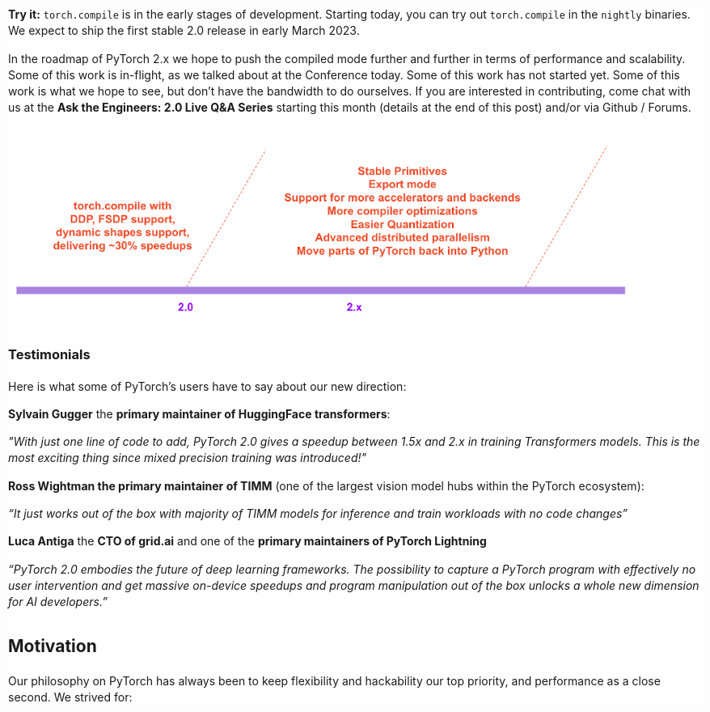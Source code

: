 **Try it:** `torch.compile` is in the early stages of development. Starting today, you can try out `torch.compile` in the `nightly` binaries. We expect to ship the first stable 2.0 release in early March 2023.

In the roadmap of PyTorch 2.x we hope to push the compiled mode further and further in terms of performance and scalability. Some of this work is in-flight, as we talked about at the Conference today. Some of this work has not started yet. Some of this work is what we hope to see, but don’t have the bandwidth to do ourselves. If you are interested in contributing, come chat with us at the **Ask the Engineers: 2.0 Live Q&A Series** starting this month (details at the end of this post) and/or via Github / Forums.

<p>
<img src="/assets/images/pytorch-2.0-img2.png" width="90%">
</p>

### Testimonials

Here is what some of PyTorch’s users have to say about our new direction:

**Sylvain Gugger** the **primary maintainer of HuggingFace transformers**:

_"With just one line of code to add, PyTorch 2.0 gives a speedup between 1.5x and 2.x in training Transformers models. This is the most exciting thing since mixed precision training was introduced!"_

**Ross Wightman the primary maintainer of TIMM** (one of the largest vision model hubs within the PyTorch ecosystem):

_“It just works out of the box with majority of TIMM models for inference and train workloads with no code changes”_

**Luca Antiga** the **CTO of grid.ai** and one of the **primary maintainers of PyTorch Lightning**

_“PyTorch 2.0 embodies the future of deep learning frameworks. The possibility to capture a PyTorch program with effectively no user intervention and get massive on-device speedups and program manipulation out of the box unlocks a whole new dimension for AI developers.”_

## Motivation

Our philosophy on PyTorch has always been to keep flexibility and hackability our top priority, and performance as a close second. We strived for:
